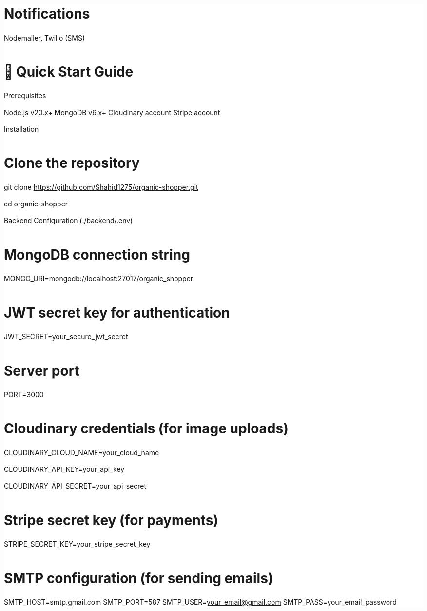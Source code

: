 
# Notifications
Nodemailer, Twilio (SMS)


# 🚀 Quick Start Guide
Prerequisites

Node.js v20.x+
MongoDB v6.x+
Cloudinary account
Stripe account

Installation
# Clone the repository

git clone https://github.com/Shahid1275/organic-shopper.git

cd organic-shopper

Backend Configuration (./backend/.env)

# MongoDB connection string

MONGO_URI=mongodb://localhost:27017/organic_shopper

# JWT secret key for authentication

JWT_SECRET=your_secure_jwt_secret

# Server port
PORT=3000

# Cloudinary credentials (for image uploads)

CLOUDINARY_CLOUD_NAME=your_cloud_name

CLOUDINARY_API_KEY=your_api_key

CLOUDINARY_API_SECRET=your_api_secret

# Stripe secret key (for payments)
STRIPE_SECRET_KEY=your_stripe_secret_key

# SMTP configuration (for sending emails)
SMTP_HOST=smtp.gmail.com
SMTP_PORT=587
SMTP_USER=your_email@gmail.com
SMTP_PASS=your_email_password

